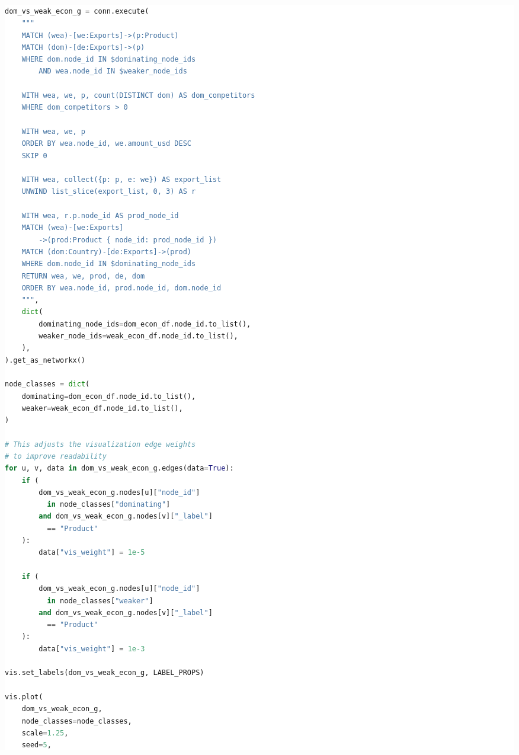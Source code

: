 
```python
dom_vs_weak_econ_g = conn.execute(
    """
    MATCH (wea)-[we:Exports]->(p:Product)
    MATCH (dom)-[de:Exports]->(p)
    WHERE dom.node_id IN $dominating_node_ids
        AND wea.node_id IN $weaker_node_ids

    WITH wea, we, p, count(DISTINCT dom) AS dom_competitors
    WHERE dom_competitors > 0

    WITH wea, we, p
    ORDER BY wea.node_id, we.amount_usd DESC
    SKIP 0

    WITH wea, collect({p: p, e: we}) AS export_list
    UNWIND list_slice(export_list, 0, 3) AS r

    WITH wea, r.p.node_id AS prod_node_id
    MATCH (wea)-[we:Exports]
        ->(prod:Product { node_id: prod_node_id })
    MATCH (dom:Country)-[de:Exports]->(prod)
    WHERE dom.node_id IN $dominating_node_ids
    RETURN wea, we, prod, de, dom
    ORDER BY wea.node_id, prod.node_id, dom.node_id
    """,
    dict(
        dominating_node_ids=dom_econ_df.node_id.to_list(),
        weaker_node_ids=weak_econ_df.node_id.to_list(),
    ),
).get_as_networkx()

node_classes = dict(
    dominating=dom_econ_df.node_id.to_list(),
    weaker=weak_econ_df.node_id.to_list(),
)

# This adjusts the visualization edge weights
# to improve readability
for u, v, data in dom_vs_weak_econ_g.edges(data=True):
    if (
        dom_vs_weak_econ_g.nodes[u]["node_id"]
          in node_classes["dominating"]
        and dom_vs_weak_econ_g.nodes[v]["_label"]
          == "Product"
    ):
        data["vis_weight"] = 1e-5

    if (
        dom_vs_weak_econ_g.nodes[u]["node_id"]
          in node_classes["weaker"]
        and dom_vs_weak_econ_g.nodes[v]["_label"]
          == "Product"
    ):
        data["vis_weight"] = 1e-3

vis.set_labels(dom_vs_weak_econ_g, LABEL_PROPS)

vis.plot(
    dom_vs_weak_econ_g,
    node_classes=node_classes,
    scale=1.25,
    seed=5,
```